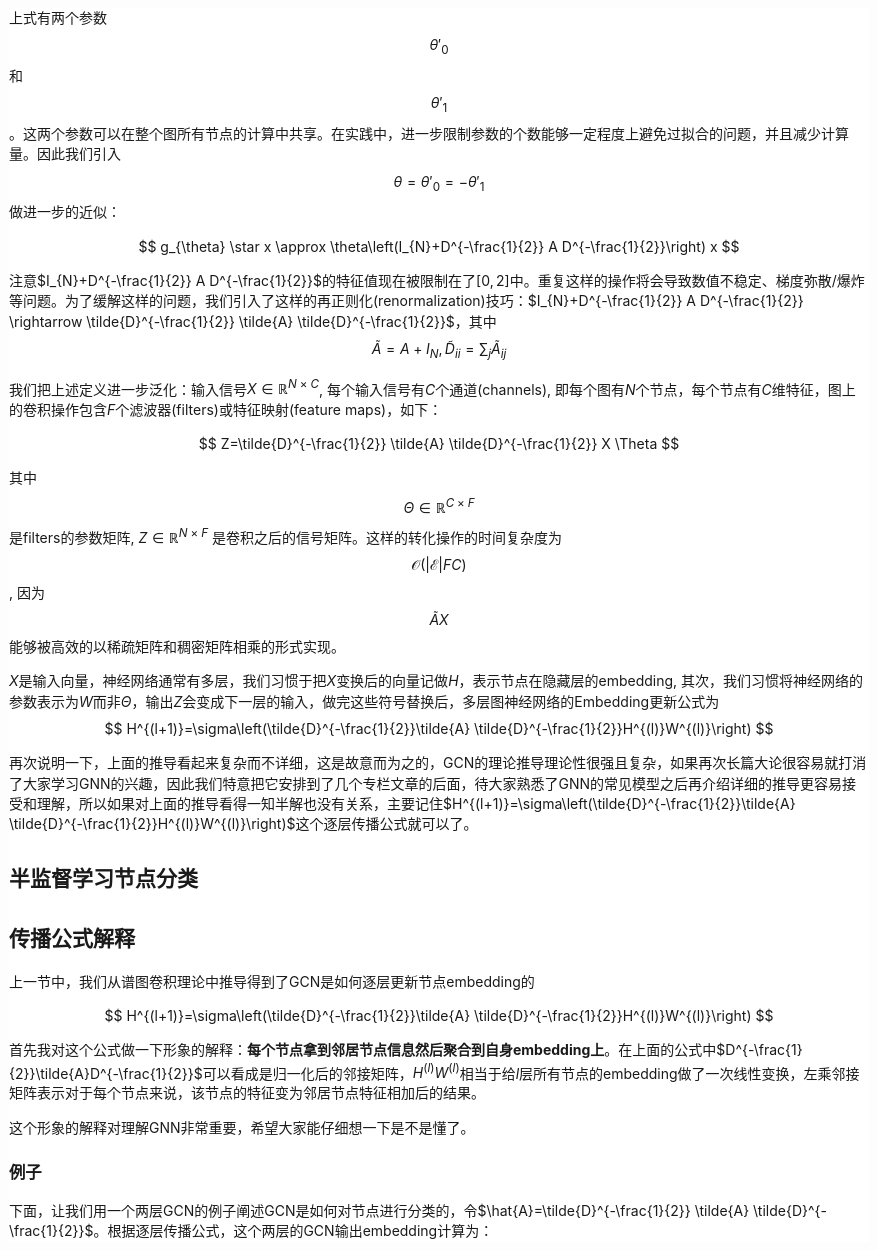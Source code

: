上式有两个参数$$\theta'_0$$和$$\theta'_1$$。这两个参数可以在整个图所有节点的计算中共享。在实践中，进一步限制参数的个数能够一定程度上避免过拟合的问题，并且减少计算量。因此我们引入$$\theta=\theta'_0=-\theta'_1$$做进一步的近似：

$$
g_{\theta} \star x \approx \theta\left(I_{N}+D^{-\frac{1}{2}} A D^{-\frac{1}{2}}\right) x
$$

注意$I_{N}+D^{-\frac{1}{2}} A D^{-\frac{1}{2}}$的特征值现在被限制在了$[0, 2]$中。重复这样的操作将会导致数值不稳定、梯度弥散/爆炸等问题。为了缓解这样的问题，我们引入了这样的再正则化(renormalization)技巧：$I_{N}+D^{-\frac{1}{2}} A D^{-\frac{1}{2}} \rightarrow \tilde{D}^{-\frac{1}{2}} \tilde{A} \tilde{D}^{-\frac{1}{2}}$，其中$$\tilde{A}=A+I_{N}, \tilde{D}_{i i}=\sum_{j} \tilde{A}_{i j}$$

我们把上述定义进一步泛化：输入信号$X\in \mathbb{R}^{N\times C}$, 每个输入信号有$C$个通道(channels), 即每个图有$N$个节点，每个节点有$C$维特征，图上的卷积操作包含$F$个滤波器(filters)或特征映射(feature maps)，如下：

$$
Z=\tilde{D}^{-\frac{1}{2}} \tilde{A} \tilde{D}^{-\frac{1}{2}} X \Theta
$$

其中$$\Theta\in \mathbb{R}^{C\times F}$$ 是filters的参数矩阵, $Z\in \mathbb{R}^{N\times F}$ 是卷积之后的信号矩阵。这样的转化操作的时间复杂度为$$\mathcal{O}(\vert\mathcal{E}\vert FC)$$, 因为$$\tilde{A}X$$能够被高效的以稀疏矩阵和稠密矩阵相乘的形式实现。

$X$是输入向量，神经网络通常有多层，我们习惯于把$X$变换后的向量记做$H$，表示节点在隐藏层的embedding, 其次，我们习惯将神经网络的参数表示为$W$而非$\Theta$，输出$Z$会变成下一层的输入，做完这些符号替换后，多层图神经网络的Embedding更新公式为
$$
H^{(l+1)}=\sigma\left(\tilde{D}^{-\frac{1}{2}}\tilde{A} \tilde{D}^{-\frac{1}{2}}H^{(l)}W^{(l)}\right)
$$



再次说明一下，上面的推导看起来复杂而不详细，这是故意而为之的，GCN的理论推导理论性很强且复杂，如果再次长篇大论很容易就打消了大家学习GNN的兴趣，因此我们特意把它安排到了几个专栏文章的后面，待大家熟悉了GNN的常见模型之后再介绍详细的推导更容易接受和理解，所以如果对上面的推导看得一知半解也没有关系，主要记住$H^{(l+1)}=\sigma\left(\tilde{D}^{-\frac{1}{2}}\tilde{A} \tilde{D}^{-\frac{1}{2}}H^{(l)}W^{(l)}\right)$这个逐层传播公式就可以了。

## 半监督学习节点分类

## 传播公式解释
上一节中，我们从谱图卷积理论中推导得到了GCN是如何逐层更新节点embedding的

$$
H^{(l+1)}=\sigma\left(\tilde{D}^{-\frac{1}{2}}\tilde{A} \tilde{D}^{-\frac{1}{2}}H^{(l)}W^{(l)}\right)
$$

首先我对这个公式做一下形象的解释：**每个节点拿到邻居节点信息然后聚合到自身embedding上**。在上面的公式中$D^{-\frac{1}{2}}\tilde{A}D^{-\frac{1}{2}}$可以看成是归一化后的邻接矩阵，$H^{(l)}W^{(l)}$相当于给$l$层所有节点的embedding做了一次线性变换，左乘邻接矩阵表示对于每个节点来说，该节点的特征变为邻居节点特征相加后的结果。

这个形象的解释对理解GNN非常重要，希望大家能仔细想一下是不是懂了。

### 例子

下面，让我们用一个两层GCN的例子阐述GCN是如何对节点进行分类的，令$\hat{A}=\tilde{D}^{-\frac{1}{2}} \tilde{A} \tilde{D}^{-\frac{1}{2}}$。根据逐层传播公式，这个两层的GCN输出embedding计算为：
